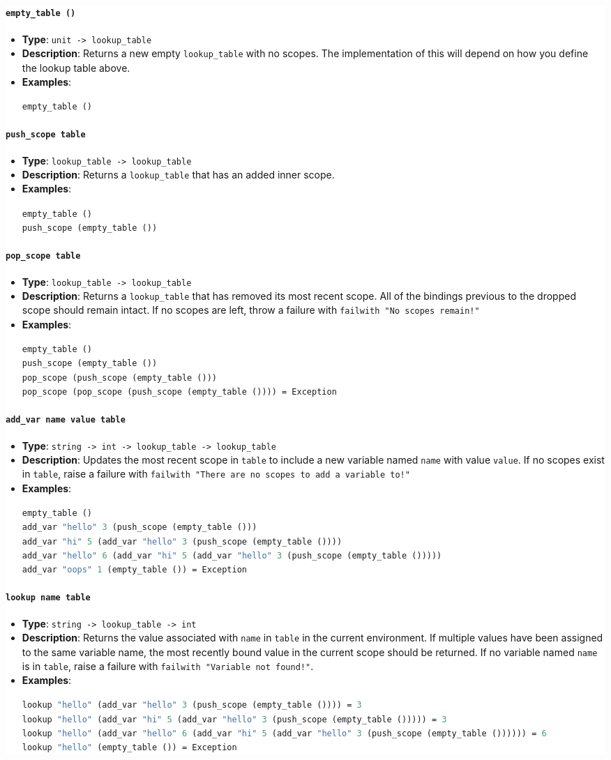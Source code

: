 #### `empty_table ()`

- **Type**: `unit -> lookup_table`
- **Description**: Returns a new empty `lookup_table` with no scopes. The implementation of this will depend on how you define the lookup table above.
- **Examples**:
  ```ocaml
  empty_table ()
  ```

#### `push_scope table`

- **Type**: `lookup_table -> lookup_table`
- **Description**: Returns a `lookup_table` that has an added inner scope.
- **Examples**:
  ```ocaml
  empty_table ()
  push_scope (empty_table ())
  ```

#### `pop_scope table`

- **Type**: `lookup_table -> lookup_table`
- **Description**: Returns a `lookup_table` that has removed its most recent scope. All of the bindings previous to the dropped scope should remain intact. If no scopes are left, throw a failure with `failwith "No scopes remain!"`
- **Examples**:
  ```ocaml
  empty_table ()
  push_scope (empty_table ())
  pop_scope (push_scope (empty_table ()))
  pop_scope (pop_scope (push_scope (empty_table ()))) = Exception
  ```

#### `add_var name value table`

- **Type**: `string -> int -> lookup_table -> lookup_table`
- **Description**: Updates the most recent scope in `table` to include a new variable named `name` with value `value`. If no scopes exist in `table`, raise a failure with `failwith "There are no scopes to add a variable to!"`
- **Examples**:
  ```ocaml
  empty_table ()
  add_var "hello" 3 (push_scope (empty_table ()))
  add_var "hi" 5 (add_var "hello" 3 (push_scope (empty_table ())))
  add_var "hello" 6 (add_var "hi" 5 (add_var "hello" 3 (push_scope (empty_table ()))))
  add_var "oops" 1 (empty_table ()) = Exception
  ```

#### `lookup name table`

- **Type**: `string -> lookup_table -> int`
- **Description**: Returns the value associated with `name` in `table` in the current environment. If multiple values have been assigned to the same variable name, the most recently bound value in the current scope should be returned. If no variable named `name` is in `table`, raise a failure with `failwith "Variable not found!"`.
- **Examples**:
  ```ocaml
  lookup "hello" (add_var "hello" 3 (push_scope (empty_table ()))) = 3
  lookup "hello" (add_var "hi" 5 (add_var "hello" 3 (push_scope (empty_table ())))) = 3
  lookup "hello" (add_var "hello" 6 (add_var "hi" 5 (add_var "hello" 3 (push_scope (empty_table ()))))) = 6
  lookup "hello" (empty_table ()) = Exception
  ```
